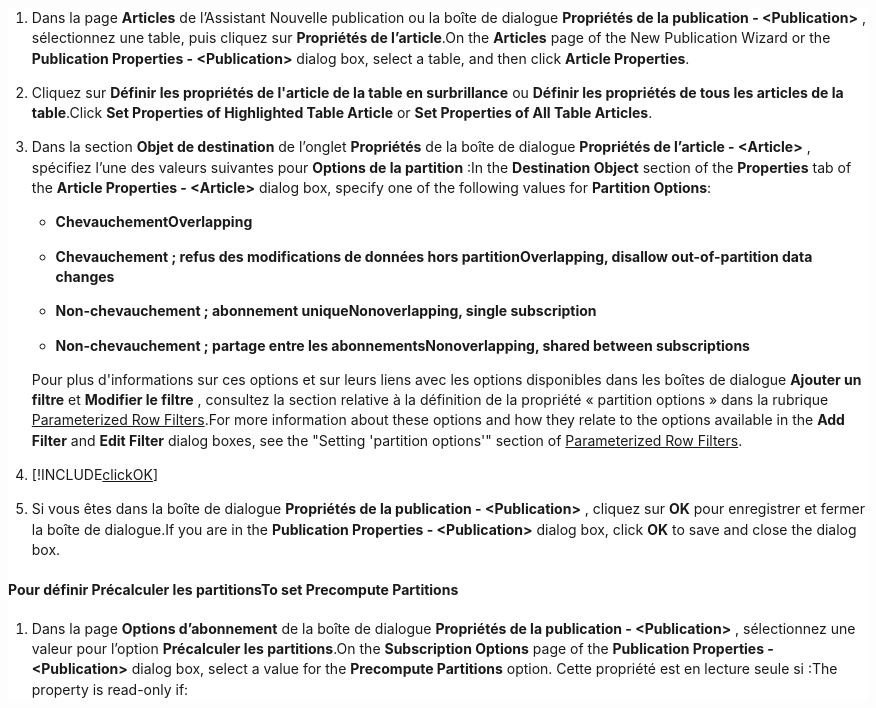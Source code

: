 1.  <span data-ttu-id="60d48-144">Dans la page **Articles** de l’Assistant Nouvelle publication ou la boîte de dialogue **Propriétés de la publication - \<Publication>** , sélectionnez une table, puis cliquez sur **Propriétés de l’article**.</span><span class="sxs-lookup"><span data-stu-id="60d48-144">On the **Articles** page of the New Publication Wizard or the **Publication Properties - \<Publication>** dialog box, select a table, and then click **Article Properties**.</span></span>  
  
2.  <span data-ttu-id="60d48-145">Cliquez sur **Définir les propriétés de l'article de la table en surbrillance** ou **Définir les propriétés de tous les articles de la table**.</span><span class="sxs-lookup"><span data-stu-id="60d48-145">Click **Set Properties of Highlighted Table Article** or **Set Properties of All Table Articles**.</span></span>  
  
3.  <span data-ttu-id="60d48-146">Dans la section **Objet de destination** de l’onglet **Propriétés** de la boîte de dialogue **Propriétés de l’article - \<Article>** , spécifiez l’une des valeurs suivantes pour **Options de la partition** :</span><span class="sxs-lookup"><span data-stu-id="60d48-146">In the **Destination Object** section of the **Properties** tab of the **Article Properties - \<Article>** dialog box, specify one of the following values for **Partition Options**:</span></span>  
  
    -   <span data-ttu-id="60d48-147">**Chevauchement**</span><span class="sxs-lookup"><span data-stu-id="60d48-147">**Overlapping**</span></span>  
  
    -   <span data-ttu-id="60d48-148">**Chevauchement ; refus des modifications de données hors partition**</span><span class="sxs-lookup"><span data-stu-id="60d48-148">**Overlapping, disallow out-of-partition data changes**</span></span>  
  
    -   <span data-ttu-id="60d48-149">**Non-chevauchement ; abonnement unique**</span><span class="sxs-lookup"><span data-stu-id="60d48-149">**Nonoverlapping, single subscription**</span></span>  
  
    -   <span data-ttu-id="60d48-150">**Non-chevauchement ; partage entre les abonnements**</span><span class="sxs-lookup"><span data-stu-id="60d48-150">**Nonoverlapping, shared between subscriptions**</span></span>  
  
     <span data-ttu-id="60d48-151">Pour plus d'informations sur ces options et sur leurs liens avec les options disponibles dans les boîtes de dialogue **Ajouter un filtre** et **Modifier le filtre** , consultez la section relative à la définition de la propriété « partition options » dans la rubrique [Parameterized Row Filters](../merge/parameterized-filters-parameterized-row-filters.md).</span><span class="sxs-lookup"><span data-stu-id="60d48-151">For more information about these options and how they relate to the options available in the **Add Filter** and **Edit Filter** dialog boxes, see the "Setting 'partition options'" section of [Parameterized Row Filters](../merge/parameterized-filters-parameterized-row-filters.md).</span></span>  
  
4.  [!INCLUDE[clickOK](../../../includes/clickok-md.md)]  
  
5.  <span data-ttu-id="60d48-152">Si vous êtes dans la boîte de dialogue **Propriétés de la publication - \<Publication>** , cliquez sur **OK** pour enregistrer et fermer la boîte de dialogue.</span><span class="sxs-lookup"><span data-stu-id="60d48-152">If you are in the **Publication Properties - \<Publication>** dialog box, click **OK** to save and close the dialog box.</span></span>  
  
#### <a name="to-set-precompute-partitions"></a><span data-ttu-id="60d48-153">Pour définir Précalculer les partitions</span><span class="sxs-lookup"><span data-stu-id="60d48-153">To set Precompute Partitions</span></span>  
  
1.  <span data-ttu-id="60d48-154">Dans la page **Options d’abonnement** de la boîte de dialogue **Propriétés de la publication - \<Publication>** , sélectionnez une valeur pour l’option **Précalculer les partitions**.</span><span class="sxs-lookup"><span data-stu-id="60d48-154">On the **Subscription Options** page of the **Publication Properties - \<Publication>** dialog box, select a value for the **Precompute Partitions** option.</span></span> <span data-ttu-id="60d48-155">Cette propriété est en lecture seule si :</span><span class="sxs-lookup"><span data-stu-id="60d48-155">The property is read-only if:</span></span>  
  
